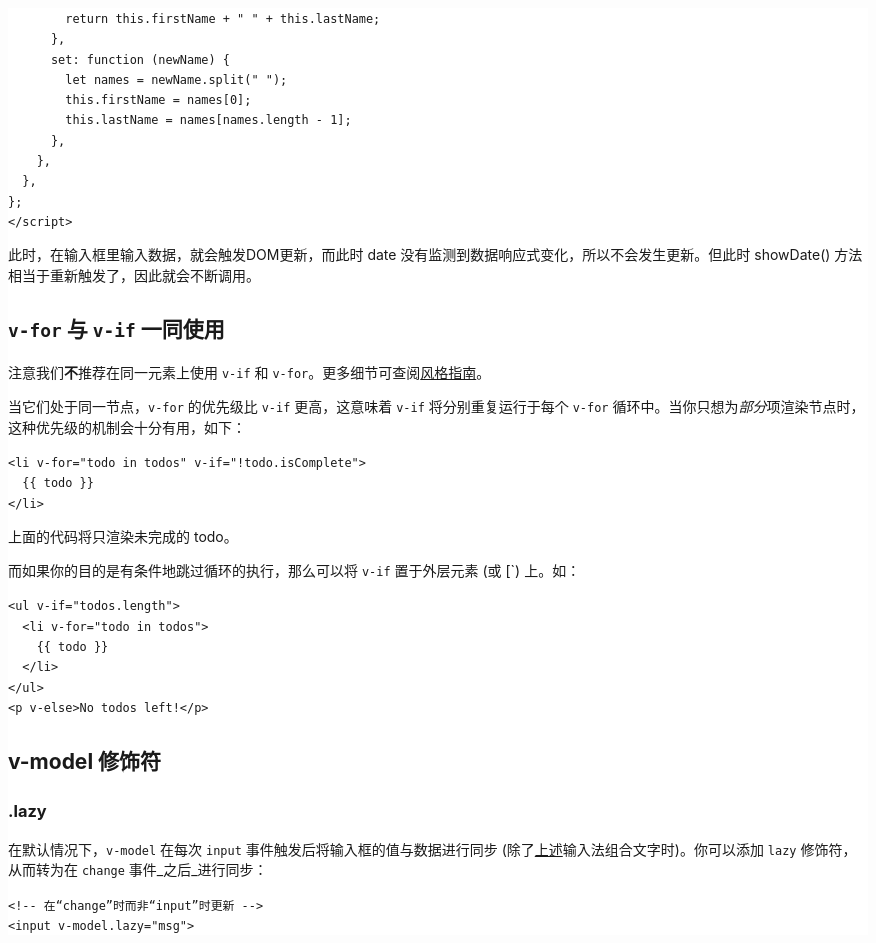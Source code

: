 ```vue
        return this.firstName + " " + this.lastName;
      },
      set: function (newName) {
        let names = newName.split(" ");
        this.firstName = names[0];
        this.lastName = names[names.length - 1];
      },
    },
  },
};
</script>
```

此时，在输入框里输入数据，就会触发DOM更新，而此时 date 没有监测到数据响应式变化，所以不会发生更新。但此时 showDate() 方法相当于重新触发了，因此就会不断调用。



## `v-for` 与 `v-if` 一同使用

注意我们**不**推荐在同一元素上使用 `v-if` 和 `v-for`。更多细节可查阅[风格指南](https://cn.vuejs.org/v2/style-guide/#避免-v-if-和-v-for-用在一起-必要)。

当它们处于同一节点，`v-for` 的优先级比 `v-if` 更高，这意味着 `v-if` 将分别重复运行于每个 `v-for` 循环中。当你只想为*部分*项渲染节点时，这种优先级的机制会十分有用，如下：

```vue
<li v-for="todo in todos" v-if="!todo.isComplete">
  {{ todo }}
</li>
```

上面的代码将只渲染未完成的 todo。

而如果你的目的是有条件地跳过循环的执行，那么可以将 `v-if` 置于外层元素 (或 [`) 上。如：

```vue
<ul v-if="todos.length">
  <li v-for="todo in todos">
    {{ todo }}
  </li>
</ul>
<p v-else>No todos left!</p>
```



## v-model 修饰符

### .lazy

在默认情况下，`v-model` 在每次 `input` 事件触发后将输入框的值与数据进行同步 (除了[上述](https://cn.vuejs.org/v2/guide/forms.html#vmodel-ime-tip)输入法组合文字时)。你可以添加 `lazy` 修饰符，从而转为在 `change` 事件_之后_进行同步：

```
<!-- 在“change”时而非“input”时更新 -->
<input v-model.lazy="msg">
```
